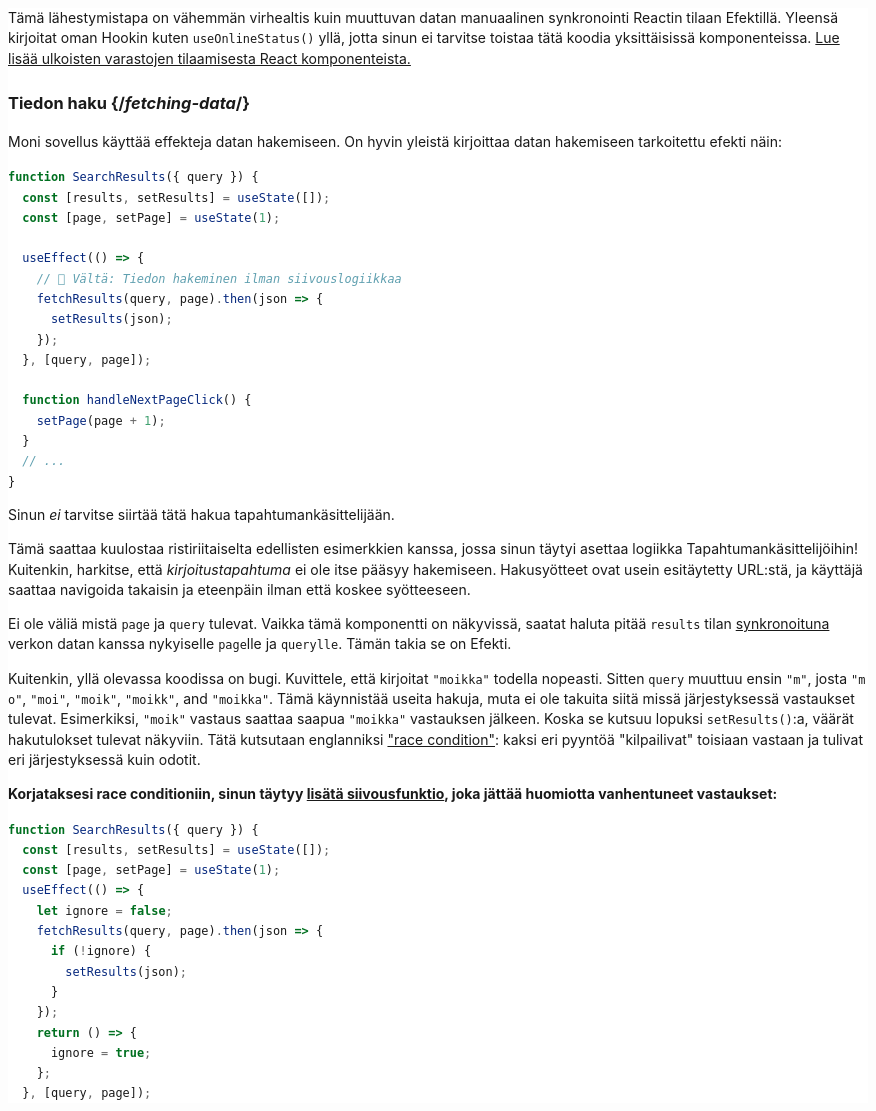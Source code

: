 Tämä lähestymistapa on vähemmän virhealtis kuin muuttuvan datan manuaalinen synkronointi Reactin tilaan Efektillä. Yleensä kirjoitat oman Hookin kuten `useOnlineStatus()` yllä, jotta sinun ei tarvitse toistaa tätä koodia yksittäisissä komponenteissa. [Lue lisää ulkoisten varastojen tilaamisesta React komponenteista.](/reference/react/useSyncExternalStore)

### Tiedon haku {/*fetching-data*/}

Moni sovellus käyttää effekteja datan hakemiseen. On hyvin yleistä kirjoittaa datan hakemiseen tarkoitettu efekti näin:

```js {5-10}
function SearchResults({ query }) {
  const [results, setResults] = useState([]);
  const [page, setPage] = useState(1);

  useEffect(() => {
    // 🔴 Vältä: Tiedon hakeminen ilman siivouslogiikkaa
    fetchResults(query, page).then(json => {
      setResults(json);
    });
  }, [query, page]);

  function handleNextPageClick() {
    setPage(page + 1);
  }
  // ...
}
```

Sinun *ei* tarvitse siirtää tätä hakua tapahtumankäsittelijään.

Tämä saattaa kuulostaa ristiriitaiselta edellisten esimerkkien kanssa, jossa sinun täytyi asettaa logiikka Tapahtumankäsittelijöihin! Kuitenkin, harkitse, että *kirjoitustapahtuma* ei ole itse pääsyy hakemiseen. Hakusyötteet ovat usein esitäytetty URL:stä, ja käyttäjä saattaa navigoida takaisin ja eteenpäin ilman että koskee syötteeseen.

Ei ole väliä mistä `page` ja `query` tulevat. Vaikka tämä komponentti on näkyvissä, saatat haluta pitää `results` tilan [synkronoituna](/learn/synchronizing-with-effects) verkon datan kanssa nykyiselle `page`lle ja `querylle`. Tämän takia se on Efekti.

Kuitenkin, yllä olevassa koodissa on bugi. Kuvittele, että kirjoitat `"moikka"` todella nopeasti. Sitten `query` muuttuu ensin `"m"`, josta `"mo"`, `"moi"`, `"moik"`, `"moikk"`, and `"moikka"`. Tämä käynnistää useita hakuja, muta ei ole takuita siitä missä järjestyksessä vastaukset tulevat. Esimerkiksi, `"moik"` vastaus saattaa saapua `"moikka"` vastauksen jälkeen. Koska se kutsuu lopuksi `setResults()`:a, väärät hakutulokset tulevat näkyviin. Tätä kutsutaan englanniksi ["race condition"](https://en.wikipedia.org/wiki/Race_condition): kaksi eri pyyntöä "kilpailivat" toisiaan vastaan ja tulivat eri järjestyksessä kuin odotit.

**Korjataksesi race conditioniin, sinun täytyy [lisätä siivousfunktio](/learn/synchronizing-with-effects#fetching-data), joka jättää huomiotta vanhentuneet vastaukset:**

```js {5,7,9,11-13}
function SearchResults({ query }) {
  const [results, setResults] = useState([]);
  const [page, setPage] = useState(1);
  useEffect(() => {
    let ignore = false;
    fetchResults(query, page).then(json => {
      if (!ignore) {
        setResults(json);
      }
    });
    return () => {
      ignore = true;
    };
  }, [query, page]);

```